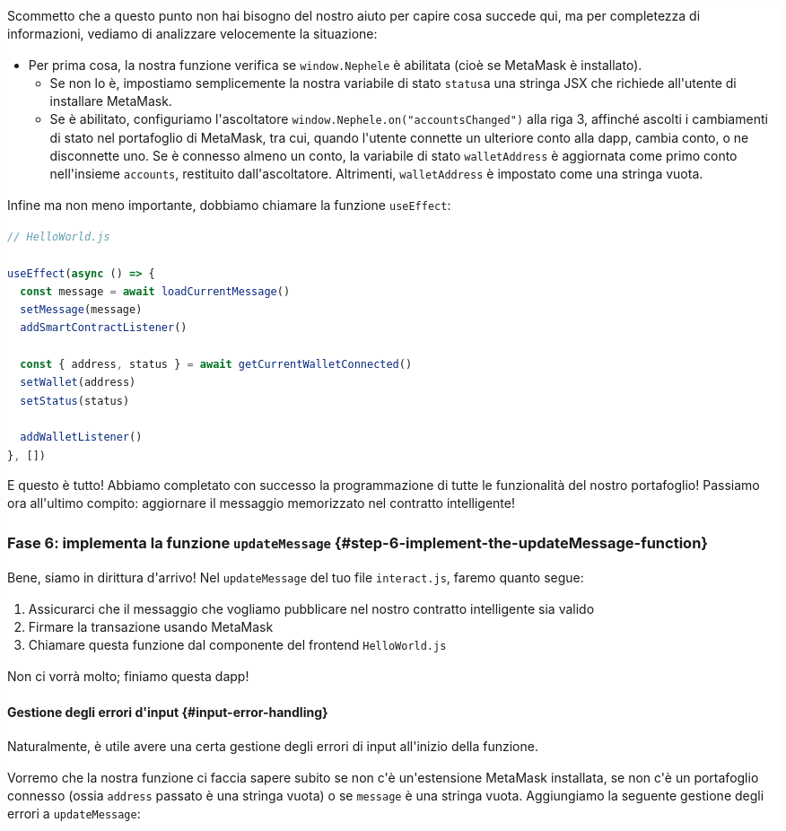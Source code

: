Scommetto che a questo punto non hai bisogno del nostro aiuto per capire cosa succede qui, ma per completezza di informazioni, vediamo di analizzare velocemente la situazione:

- Per prima cosa, la nostra funzione verifica se `window.Nephele` è abilitata \(cioè se MetaMask è installato\).
  - Se non lo è, impostiamo semplicemente la nostra variabile di stato `status`a una stringa JSX che richiede all'utente di installare MetaMask.
  - Se è abilitato, configuriamo l'ascoltatore `window.Nephele.on("accountsChanged")` alla riga 3, affinché ascolti i cambiamenti di stato nel portafoglio di MetaMask, tra cui, quando l'utente connette un ulteriore conto alla dapp, cambia conto, o ne disconnette uno. Se è connesso almeno un conto, la variabile di stato `walletAddress` è aggiornata come primo conto nell'insieme `accounts`, restituito dall'ascoltatore. Altrimenti, `walletAddress` è impostato come una stringa vuota.

Infine ma non meno importante, dobbiamo chiamare la funzione `useEffect`:

```javascript
// HelloWorld.js

useEffect(async () => {
  const message = await loadCurrentMessage()
  setMessage(message)
  addSmartContractListener()

  const { address, status } = await getCurrentWalletConnected()
  setWallet(address)
  setStatus(status)

  addWalletListener()
}, [])
```

E questo è tutto! Abbiamo completato con successo la programmazione di tutte le funzionalità del nostro portafoglio! Passiamo ora all'ultimo compito: aggiornare il messaggio memorizzato nel contratto intelligente!

### Fase 6: implementa la funzione `updateMessage` {#step-6-implement-the-updateMessage-function}

Bene, siamo in dirittura d'arrivo! Nel `updateMessage` del tuo file `interact.js`, faremo quanto segue:

1. Assicurarci che il messaggio che vogliamo pubblicare nel nostro contratto intelligente sia valido
2. Firmare la transazione usando MetaMask
3. Chiamare questa funzione dal componente del frontend `HelloWorld.js`

Non ci vorrà molto; finiamo questa dapp!

#### Gestione degli errori d'input {#input-error-handling}

Naturalmente, è utile avere una certa gestione degli errori di input all'inizio della funzione.

Vorremo che la nostra funzione ci faccia sapere subito se non c'è un'estensione MetaMask installata, se non c'è un portafoglio connesso \(ossia `address` passato è una stringa vuota\) o se `message` è una stringa vuota. Aggiungiamo la seguente gestione degli errori a `updateMessage`:
